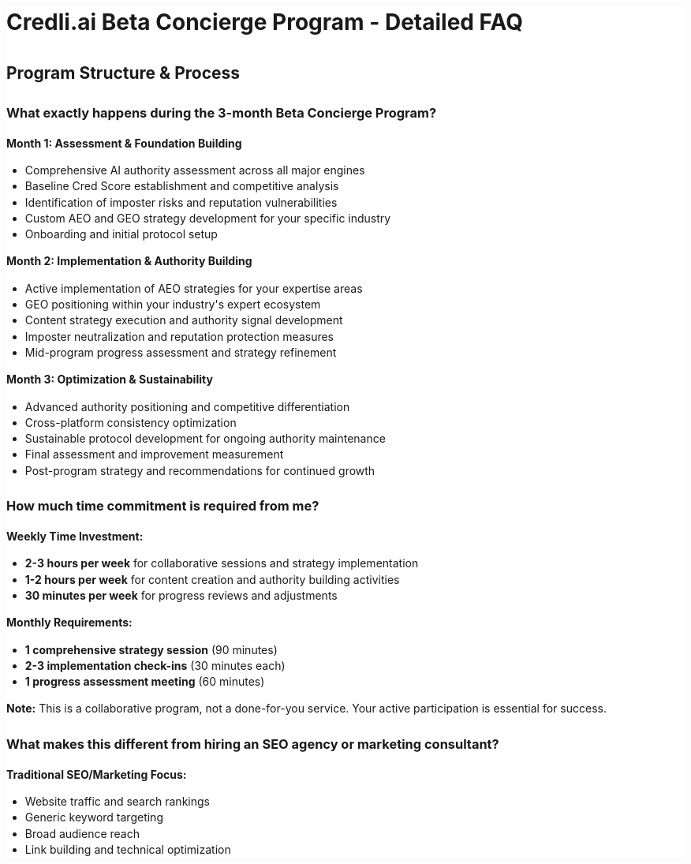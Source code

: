 # Credli.ai Beta Concierge Program - Detailed FAQ

## Program Structure & Process

### What exactly happens during the 3-month Beta Concierge Program?

**Month 1: Assessment & Foundation Building**
- Comprehensive AI authority assessment across all major engines
- Baseline Cred Score establishment and competitive analysis
- Identification of imposter risks and reputation vulnerabilities
- Custom AEO and GEO strategy development for your specific industry
- Onboarding and initial protocol setup

**Month 2: Implementation & Authority Building**
- Active implementation of AEO strategies for your expertise areas
- GEO positioning within your industry's expert ecosystem
- Content strategy execution and authority signal development
- Imposter neutralization and reputation protection measures
- Mid-program progress assessment and strategy refinement

**Month 3: Optimization & Sustainability**
- Advanced authority positioning and competitive differentiation
- Cross-platform consistency optimization
- Sustainable protocol development for ongoing authority maintenance
- Final assessment and improvement measurement
- Post-program strategy and recommendations for continued growth

### How much time commitment is required from me?

**Weekly Time Investment:**
- **2-3 hours per week** for collaborative sessions and strategy implementation
- **1-2 hours per week** for content creation and authority building activities
- **30 minutes per week** for progress reviews and adjustments

**Monthly Requirements:**
- **1 comprehensive strategy session** (90 minutes)
- **2-3 implementation check-ins** (30 minutes each)
- **1 progress assessment meeting** (60 minutes)

**Note:** This is a collaborative program, not a done-for-you service. Your active participation is essential for success.

### What makes this different from hiring an SEO agency or marketing consultant?

**Traditional SEO/Marketing Focus:**
- Website traffic and search rankings
- Generic keyword targeting
- Broad audience reach
- Link building and technical optimization
